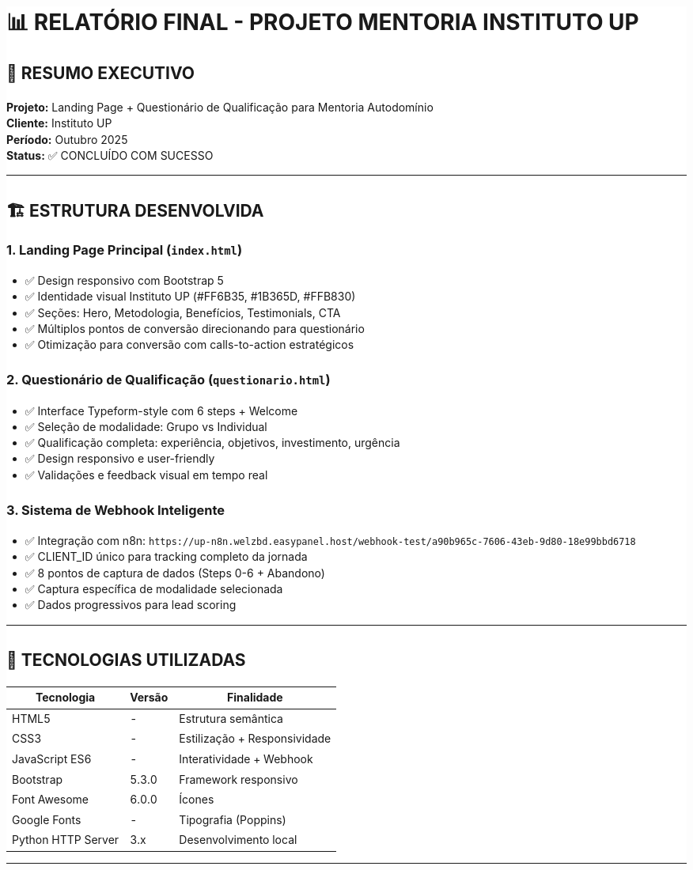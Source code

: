 # 📊 RELATÓRIO FINAL - PROJETO MENTORIA INSTITUTO UP

## 🎯 **RESUMO EXECUTIVO**

**Projeto:** Landing Page + Questionário de Qualificação para Mentoria Autodomínio  
**Cliente:** Instituto UP  
**Período:** Outubro 2025  
**Status:** ✅ CONCLUÍDO COM SUCESSO  

---

## 🏗️ **ESTRUTURA DESENVOLVIDA**

### **1. Landing Page Principal (`index.html`)**
- ✅ Design responsivo com Bootstrap 5
- ✅ Identidade visual Instituto UP (#FF6B35, #1B365D, #FFB830)
- ✅ Seções: Hero, Metodologia, Benefícios, Testimonials, CTA
- ✅ Múltiplos pontos de conversão direcionando para questionário
- ✅ Otimização para conversão com calls-to-action estratégicos

### **2. Questionário de Qualificação (`questionario.html`)**
- ✅ Interface Typeform-style com 6 steps + Welcome
- ✅ Seleção de modalidade: Grupo vs Individual
- ✅ Qualificação completa: experiência, objetivos, investimento, urgência
- ✅ Design responsivo e user-friendly
- ✅ Validações e feedback visual em tempo real

### **3. Sistema de Webhook Inteligente**
- ✅ Integração com n8n: `https://up-n8n.welzbd.easypanel.host/webhook-test/a90b965c-7606-43eb-9d80-18e99bbd6718`
- ✅ CLIENT_ID único para tracking completo da jornada
- ✅ 8 pontos de captura de dados (Steps 0-6 + Abandono)
- ✅ Captura específica de modalidade selecionada
- ✅ Dados progressivos para lead scoring

---

## 🔧 **TECNOLOGIAS UTILIZADAS**

| Tecnologia | Versão | Finalidade |
|------------|--------|------------|
| HTML5 | - | Estrutura semântica |
| CSS3 | - | Estilização + Responsividade |
| JavaScript ES6 | - | Interatividade + Webhook |
| Bootstrap | 5.3.0 | Framework responsivo |
| Font Awesome | 6.0.0 | Ícones |
| Google Fonts | - | Tipografia (Poppins) |
| Python HTTP Server | 3.x | Desenvolvimento local |

---